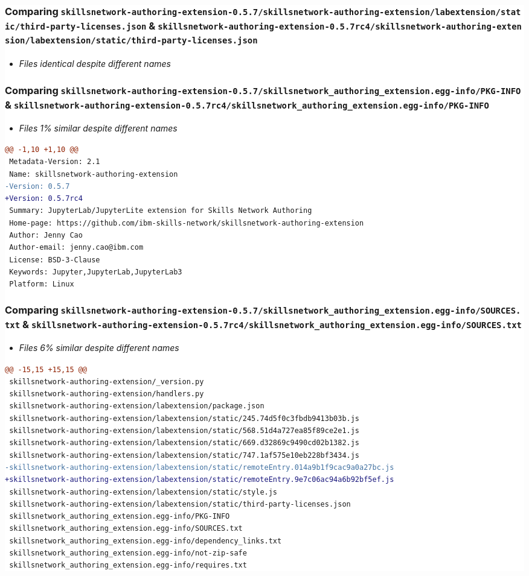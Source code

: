 ### Comparing `skillsnetwork-authoring-extension-0.5.7/skillsnetwork-authoring-extension/labextension/static/third-party-licenses.json` & `skillsnetwork-authoring-extension-0.5.7rc4/skillsnetwork-authoring-extension/labextension/static/third-party-licenses.json`

 * *Files identical despite different names*

### Comparing `skillsnetwork-authoring-extension-0.5.7/skillsnetwork_authoring_extension.egg-info/PKG-INFO` & `skillsnetwork-authoring-extension-0.5.7rc4/skillsnetwork_authoring_extension.egg-info/PKG-INFO`

 * *Files 1% similar despite different names*

```diff
@@ -1,10 +1,10 @@
 Metadata-Version: 2.1
 Name: skillsnetwork-authoring-extension
-Version: 0.5.7
+Version: 0.5.7rc4
 Summary: JupyterLab/JupyterLite extension for Skills Network Authoring
 Home-page: https://github.com/ibm-skills-network/skillsnetwork-authoring-extension
 Author: Jenny Cao
 Author-email: jenny.cao@ibm.com
 License: BSD-3-Clause
 Keywords: Jupyter,JupyterLab,JupyterLab3
 Platform: Linux
```

### Comparing `skillsnetwork-authoring-extension-0.5.7/skillsnetwork_authoring_extension.egg-info/SOURCES.txt` & `skillsnetwork-authoring-extension-0.5.7rc4/skillsnetwork_authoring_extension.egg-info/SOURCES.txt`

 * *Files 6% similar despite different names*

```diff
@@ -15,15 +15,15 @@
 skillsnetwork-authoring-extension/_version.py
 skillsnetwork-authoring-extension/handlers.py
 skillsnetwork-authoring-extension/labextension/package.json
 skillsnetwork-authoring-extension/labextension/static/245.74d5f0c3fbdb9413b03b.js
 skillsnetwork-authoring-extension/labextension/static/568.51d4a727ea85f89ce2e1.js
 skillsnetwork-authoring-extension/labextension/static/669.d32869c9490cd02b1382.js
 skillsnetwork-authoring-extension/labextension/static/747.1af575e10eb228bf3434.js
-skillsnetwork-authoring-extension/labextension/static/remoteEntry.014a9b1f9cac9a0a27bc.js
+skillsnetwork-authoring-extension/labextension/static/remoteEntry.9e7c06ac94a6b92bf5ef.js
 skillsnetwork-authoring-extension/labextension/static/style.js
 skillsnetwork-authoring-extension/labextension/static/third-party-licenses.json
 skillsnetwork_authoring_extension.egg-info/PKG-INFO
 skillsnetwork_authoring_extension.egg-info/SOURCES.txt
 skillsnetwork_authoring_extension.egg-info/dependency_links.txt
 skillsnetwork_authoring_extension.egg-info/not-zip-safe
 skillsnetwork_authoring_extension.egg-info/requires.txt
```
